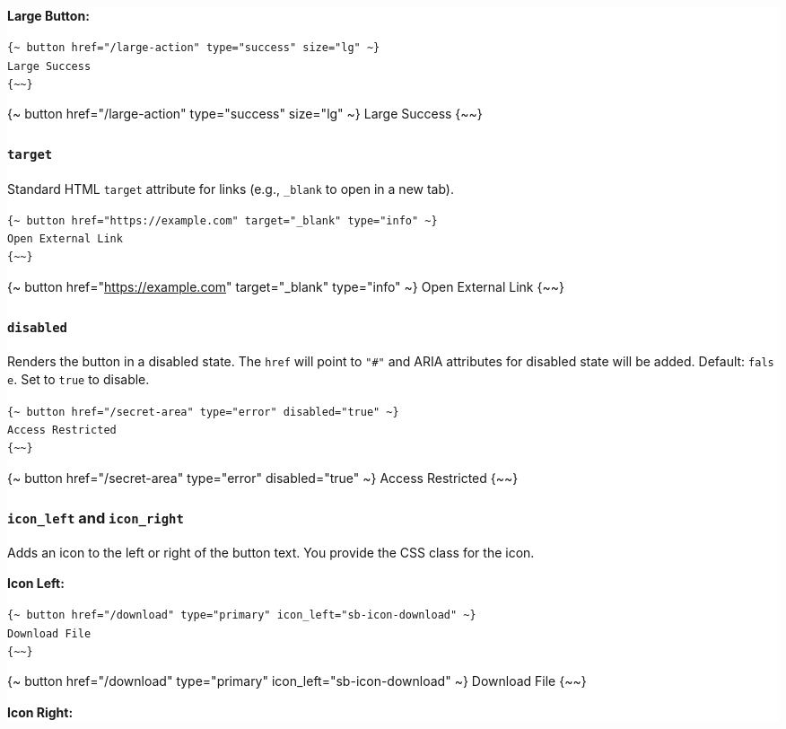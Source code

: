 **Large Button:**
```
{~ button href="/large-action" type="success" size="lg" ~}
Large Success
{~~}
```
{~ button href="/large-action" type="success" size="lg" ~}
Large Success
{~~}

### `target`

Standard HTML `target` attribute for links (e.g., `_blank` to open in a new tab).

```
{~ button href="https://example.com" target="_blank" type="info" ~}
Open External Link
{~~}
```
{~ button href="https://example.com" target="_blank" type="info" ~}
Open External Link
{~~}

### `disabled`

Renders the button in a disabled state. The `href` will point to `"#"` and ARIA attributes for disabled state will be added.
Default: `false`. Set to `true` to disable.

```markdown
{~ button href="/secret-area" type="error" disabled="true" ~}
Access Restricted
{~~}
```

{~ button href="/secret-area" type="error" disabled="true" ~}
Access Restricted
{~~}

### `icon_left` and `icon_right`

Adds an icon to the left or right of the button text. You provide the CSS class for the icon.

**Icon Left:**

```markdown
{~ button href="/download" type="primary" icon_left="sb-icon-download" ~}
Download File
{~~}
```
{~ button href="/download" type="primary" icon_left="sb-icon-download" ~}
Download File
{~~}

**Icon Right:**
